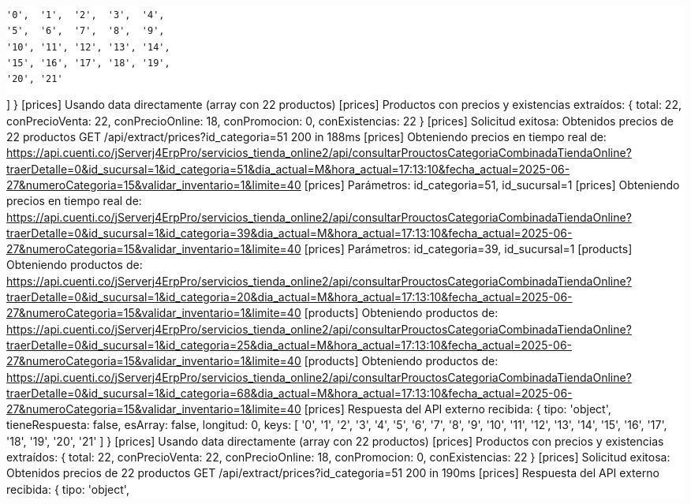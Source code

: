     '0',  '1',  '2',  '3',  '4',
    '5',  '6',  '7',  '8',  '9',
    '10', '11', '12', '13', '14',
    '15', '16', '17', '18', '19',
    '20', '21'
  ]
}
[prices] Usando data directamente (array con 22 productos)
[prices] Productos con precios y existencias extraídos: {
  total: 22,
  conPrecioVenta: 22,
  conPrecioOnline: 18,
  conPromocion: 0,
  conExistencias: 22
}
[prices] Solicitud exitosa: Obtenidos precios de 22 productos
 GET /api/extract/prices?id_categoria=51 200 in 188ms
[prices] Obteniendo precios en tiempo real de: https://api.cuenti.co/jServerj4ErpPro/servicios_tienda_online2/api/consultarProuctosCategoriaCombinadaTiendaOnline?traerDetalle=0&id_sucursal=1&id_categoria=51&dia_actual=M&hora_actual=17:13:10&fecha_actual=2025-06-27&numeroCategoria=15&validar_inventario=1&limite=40
[prices] Parámetros: id_categoria=51, id_sucursal=1
[prices] Obteniendo precios en tiempo real de: https://api.cuenti.co/jServerj4ErpPro/servicios_tienda_online2/api/consultarProuctosCategoriaCombinadaTiendaOnline?traerDetalle=0&id_sucursal=1&id_categoria=39&dia_actual=M&hora_actual=17:13:10&fecha_actual=2025-06-27&numeroCategoria=15&validar_inventario=1&limite=40
[prices] Parámetros: id_categoria=39, id_sucursal=1
[products] Obteniendo productos de: https://api.cuenti.co/jServerj4ErpPro/servicios_tienda_online2/api/consultarProuctosCategoriaCombinadaTiendaOnline?traerDetalle=0&id_sucursal=1&id_categoria=20&dia_actual=M&hora_actual=17:13:10&fecha_actual=2025-06-27&numeroCategoria=15&validar_inventario=1&limite=40
[products] Obteniendo productos de: https://api.cuenti.co/jServerj4ErpPro/servicios_tienda_online2/api/consultarProuctosCategoriaCombinadaTiendaOnline?traerDetalle=0&id_sucursal=1&id_categoria=25&dia_actual=M&hora_actual=17:13:10&fecha_actual=2025-06-27&numeroCategoria=15&validar_inventario=1&limite=40
[products] Obteniendo productos de: https://api.cuenti.co/jServerj4ErpPro/servicios_tienda_online2/api/consultarProuctosCategoriaCombinadaTiendaOnline?traerDetalle=0&id_sucursal=1&id_categoria=68&dia_actual=M&hora_actual=17:13:10&fecha_actual=2025-06-27&numeroCategoria=15&validar_inventario=1&limite=40
[prices] Respuesta del API externo recibida: {
  tipo: 'object',
  tieneRespuesta: false,
  esArray: false,
  longitud: 0,
  keys: [
    '0',  '1',  '2',  '3',  '4',
    '5',  '6',  '7',  '8',  '9',
    '10', '11', '12', '13', '14',
    '15', '16', '17', '18', '19',
    '20', '21'
  ]
}
[prices] Usando data directamente (array con 22 productos)
[prices] Productos con precios y existencias extraídos: {
  total: 22,
  conPrecioVenta: 22,
  conPrecioOnline: 18,
  conPromocion: 0,
  conExistencias: 22
}
[prices] Solicitud exitosa: Obtenidos precios de 22 productos
 GET /api/extract/prices?id_categoria=51 200 in 190ms
[prices] Respuesta del API externo recibida: {
  tipo: 'object',